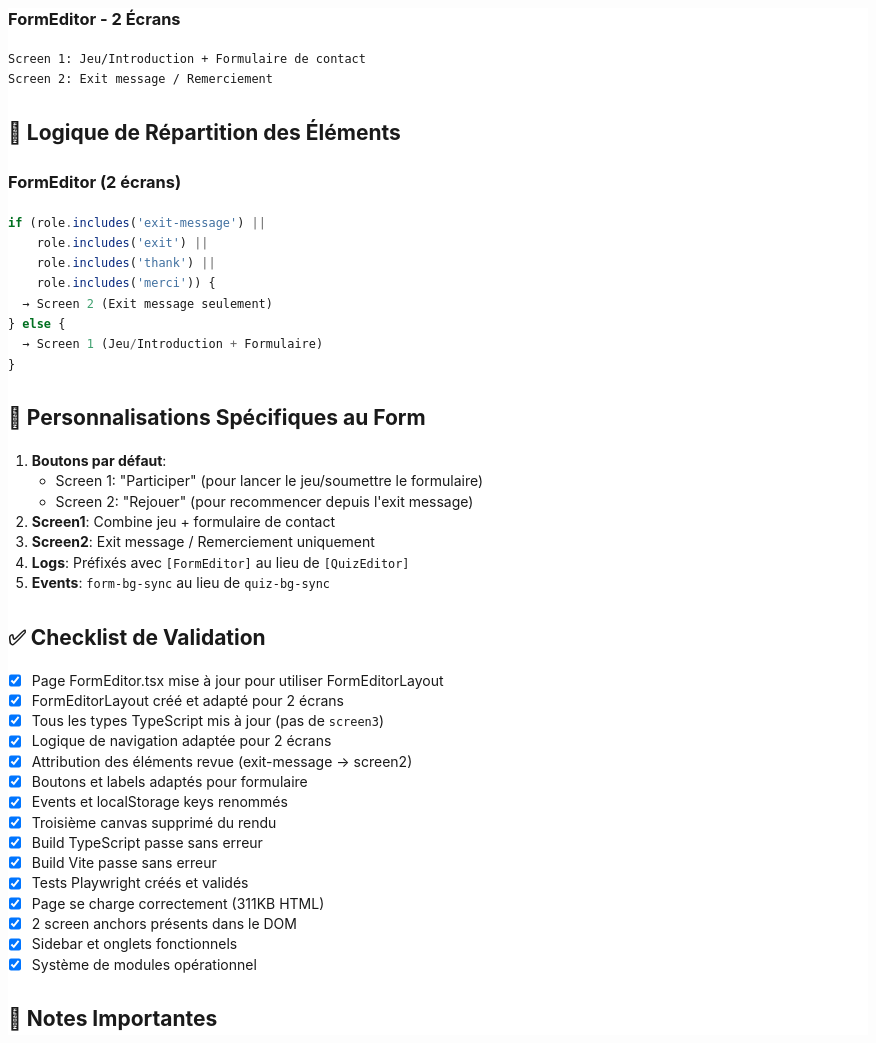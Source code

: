 ### FormEditor - 2 Écrans
```
Screen 1: Jeu/Introduction + Formulaire de contact
Screen 2: Exit message / Remerciement
```

## 🔄 Logique de Répartition des Éléments

### FormEditor (2 écrans)
```typescript
if (role.includes('exit-message') || 
    role.includes('exit') ||
    role.includes('thank') ||
    role.includes('merci')) {
  → Screen 2 (Exit message seulement)
} else {
  → Screen 1 (Jeu/Introduction + Formulaire)
}
```

## 🎨 Personnalisations Spécifiques au Form

1. **Boutons par défaut**: 
   - Screen 1: "Participer" (pour lancer le jeu/soumettre le formulaire)
   - Screen 2: "Rejouer" (pour recommencer depuis l'exit message)
2. **Screen1**: Combine jeu + formulaire de contact
3. **Screen2**: Exit message / Remerciement uniquement
4. **Logs**: Préfixés avec `[FormEditor]` au lieu de `[QuizEditor]`
5. **Events**: `form-bg-sync` au lieu de `quiz-bg-sync`

## ✅ Checklist de Validation

- [x] Page FormEditor.tsx mise à jour pour utiliser FormEditorLayout
- [x] FormEditorLayout créé et adapté pour 2 écrans
- [x] Tous les types TypeScript mis à jour (pas de `screen3`)
- [x] Logique de navigation adaptée pour 2 écrans
- [x] Attribution des éléments revue (exit-message → screen2)
- [x] Boutons et labels adaptés pour formulaire
- [x] Events et localStorage keys renommés
- [x] Troisième canvas supprimé du rendu
- [x] Build TypeScript passe sans erreur
- [x] Build Vite passe sans erreur
- [x] Tests Playwright créés et validés
- [x] Page se charge correctement (311KB HTML)
- [x] 2 screen anchors présents dans le DOM
- [x] Sidebar et onglets fonctionnels
- [x] Système de modules opérationnel

## 📝 Notes Importantes
